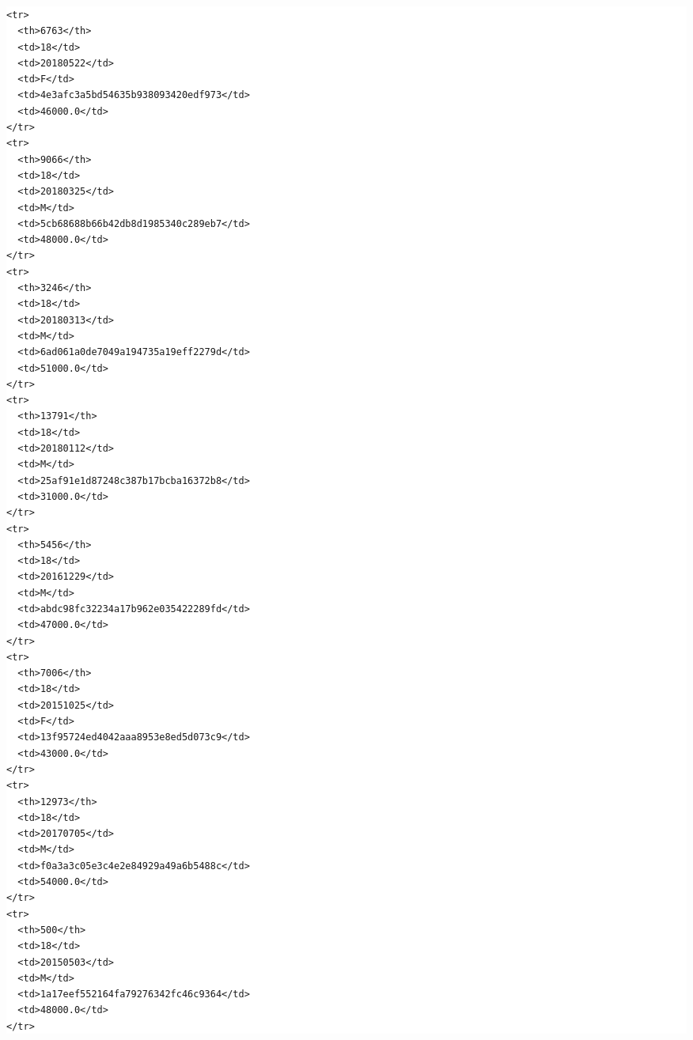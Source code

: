     <tr>
      <th>6763</th>
      <td>18</td>
      <td>20180522</td>
      <td>F</td>
      <td>4e3afc3a5bd54635b938093420edf973</td>
      <td>46000.0</td>
    </tr>
    <tr>
      <th>9066</th>
      <td>18</td>
      <td>20180325</td>
      <td>M</td>
      <td>5cb68688b66b42db8d1985340c289eb7</td>
      <td>48000.0</td>
    </tr>
    <tr>
      <th>3246</th>
      <td>18</td>
      <td>20180313</td>
      <td>M</td>
      <td>6ad061a0de7049a194735a19eff2279d</td>
      <td>51000.0</td>
    </tr>
    <tr>
      <th>13791</th>
      <td>18</td>
      <td>20180112</td>
      <td>M</td>
      <td>25af91e1d87248c387b17bcba16372b8</td>
      <td>31000.0</td>
    </tr>
    <tr>
      <th>5456</th>
      <td>18</td>
      <td>20161229</td>
      <td>M</td>
      <td>abdc98fc32234a17b962e035422289fd</td>
      <td>47000.0</td>
    </tr>
    <tr>
      <th>7006</th>
      <td>18</td>
      <td>20151025</td>
      <td>F</td>
      <td>13f95724ed4042aaa8953e8ed5d073c9</td>
      <td>43000.0</td>
    </tr>
    <tr>
      <th>12973</th>
      <td>18</td>
      <td>20170705</td>
      <td>M</td>
      <td>f0a3a3c05e3c4e2e84929a49a6b5488c</td>
      <td>54000.0</td>
    </tr>
    <tr>
      <th>500</th>
      <td>18</td>
      <td>20150503</td>
      <td>M</td>
      <td>1a17eef552164fa79276342fc46c9364</td>
      <td>48000.0</td>
    </tr>